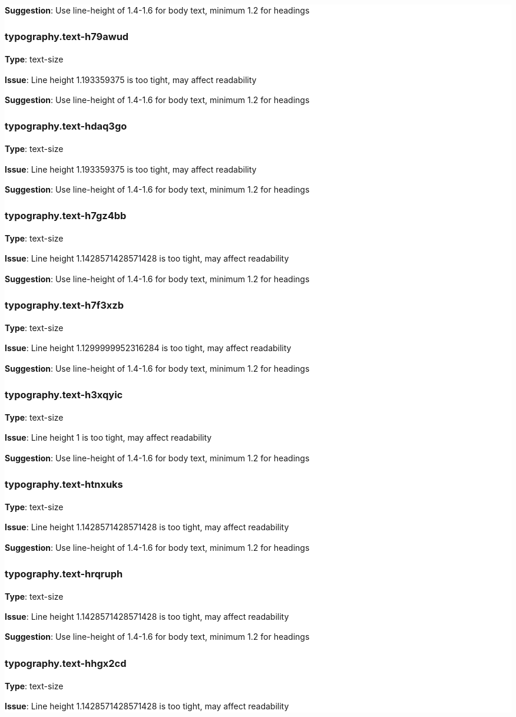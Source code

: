 **Suggestion**: Use line-height of 1.4-1.6 for body text, minimum 1.2 for headings

### typography.text-h79awud
**Type**: text-size

**Issue**: Line height 1.193359375 is too tight, may affect readability

**Suggestion**: Use line-height of 1.4-1.6 for body text, minimum 1.2 for headings

### typography.text-hdaq3go
**Type**: text-size

**Issue**: Line height 1.193359375 is too tight, may affect readability

**Suggestion**: Use line-height of 1.4-1.6 for body text, minimum 1.2 for headings

### typography.text-h7gz4bb
**Type**: text-size

**Issue**: Line height 1.1428571428571428 is too tight, may affect readability

**Suggestion**: Use line-height of 1.4-1.6 for body text, minimum 1.2 for headings

### typography.text-h7f3xzb
**Type**: text-size

**Issue**: Line height 1.1299999952316284 is too tight, may affect readability

**Suggestion**: Use line-height of 1.4-1.6 for body text, minimum 1.2 for headings

### typography.text-h3xqyic
**Type**: text-size

**Issue**: Line height 1 is too tight, may affect readability

**Suggestion**: Use line-height of 1.4-1.6 for body text, minimum 1.2 for headings

### typography.text-htnxuks
**Type**: text-size

**Issue**: Line height 1.1428571428571428 is too tight, may affect readability

**Suggestion**: Use line-height of 1.4-1.6 for body text, minimum 1.2 for headings

### typography.text-hrqruph
**Type**: text-size

**Issue**: Line height 1.1428571428571428 is too tight, may affect readability

**Suggestion**: Use line-height of 1.4-1.6 for body text, minimum 1.2 for headings

### typography.text-hhgx2cd
**Type**: text-size

**Issue**: Line height 1.1428571428571428 is too tight, may affect readability
